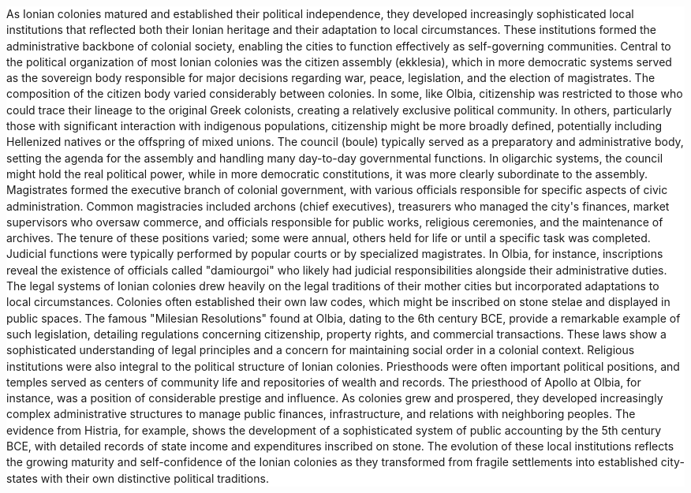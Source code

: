 As Ionian colonies matured and established their political independence, they developed increasingly sophisticated local institutions that reflected both their Ionian heritage and their adaptation to local circumstances. These institutions formed the administrative backbone of colonial society, enabling the cities to function effectively as self-governing communities. Central to the political organization of most Ionian colonies was the citizen assembly (ekklesia), which in more democratic systems served as the sovereign body responsible for major decisions regarding war, peace, legislation, and the election of magistrates. The composition of the citizen body varied considerably between colonies. In some, like Olbia, citizenship was restricted to those who could trace their lineage to the original Greek colonists, creating a relatively exclusive political community. In others, particularly those with significant interaction with indigenous populations, citizenship might be more broadly defined, potentially including Hellenized natives or the offspring of mixed unions. The council (boule) typically served as a preparatory and administrative body, setting the agenda for the assembly and handling many day-to-day governmental functions. In oligarchic systems, the council might hold the real political power, while in more democratic constitutions, it was more clearly subordinate to the assembly. Magistrates formed the executive branch of colonial government, with various officials responsible for specific aspects of civic administration. Common magistracies included archons (chief executives), treasurers who managed the city's finances, market supervisors who oversaw commerce, and officials responsible for public works, religious ceremonies, and the maintenance of archives. The tenure of these positions varied; some were annual, others held for life or until a specific task was completed. Judicial functions were typically performed by popular courts or by specialized magistrates. In Olbia, for instance, inscriptions reveal the existence of officials called "damiourgoi" who likely had judicial responsibilities alongside their administrative duties. The legal systems of Ionian colonies drew heavily on the legal traditions of their mother cities but incorporated adaptations to local circumstances. Colonies often established their own law codes, which might be inscribed on stone stelae and displayed in public spaces. The famous "Milesian Resolutions" found at Olbia, dating to the 6th century BCE, provide a remarkable example of such legislation, detailing regulations concerning citizenship, property rights, and commercial transactions. These laws show a sophisticated understanding of legal principles and a concern for maintaining social order in a colonial context. Religious institutions were also integral to the political structure of Ionian colonies. Priesthoods were often important political positions, and temples served as centers of community life and repositories of wealth and records. The priesthood of Apollo at Olbia, for instance, was a position of considerable prestige and influence. As colonies grew and prospered, they developed increasingly complex administrative structures to manage public finances, infrastructure, and relations with neighboring peoples. The evidence from Histria, for example, shows the development of a sophisticated system of public accounting by the 5th century BCE, with detailed records of state income and expenditures inscribed on stone. The evolution of these local institutions reflects the growing maturity and self-confidence of the Ionian colonies as they transformed from fragile settlements into established city-states with their own distinctive political traditions.
